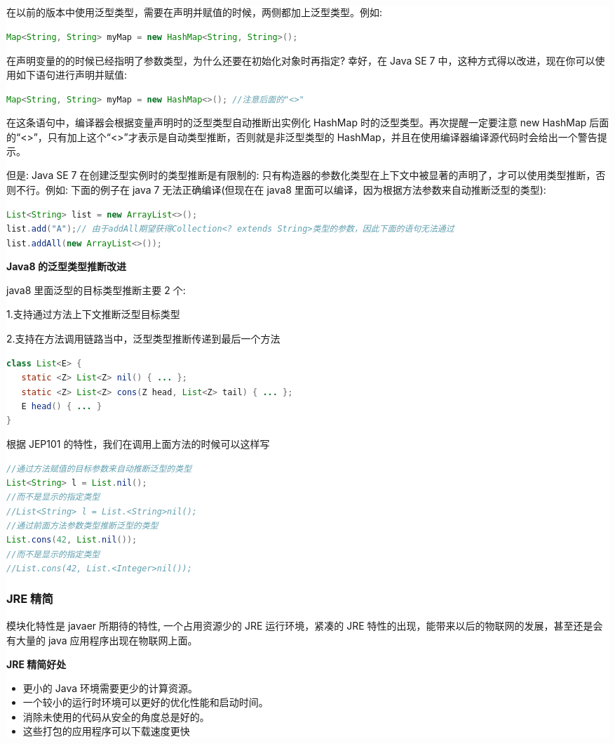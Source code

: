 在以前的版本中使用泛型类型，需要在声明并赋值的时候，两侧都加上泛型类型。例如:

```java
Map<String, String> myMap = new HashMap<String, String>();
```

在声明变量的的时候已经指明了参数类型，为什么还要在初始化对象时再指定? 幸好，在 Java SE 7 中，这种方式得以改进，现在你可以使用如下语句进行声明并赋值:

```java
Map<String, String> myMap = new HashMap<>(); //注意后面的"<>"
```

在这条语句中，编译器会根据变量声明时的泛型类型自动推断出实例化 HashMap 时的泛型类型。再次提醒一定要注意 new HashMap 后面的“<>”，只有加上这个“<>”才表示是自动类型推断，否则就是非泛型类型的 HashMap，并且在使用编译器编译源代码时会给出一个警告提示。

但是: Java SE 7 在创建泛型实例时的类型推断是有限制的: 只有构造器的参数化类型在上下文中被显著的声明了，才可以使用类型推断，否则不行。例如: 下面的例子在 java 7 无法正确编译(但现在在 java8 里面可以编译，因为根据方法参数来自动推断泛型的类型):

```java
List<String> list = new ArrayList<>();
list.add("A");// 由于addAll期望获得Collection<? extends String>类型的参数，因此下面的语句无法通过
list.addAll(new ArrayList<>());
```

**Java8 的泛型类型推断改进**

java8 里面泛型的目标类型推断主要 2 个:

1.支持通过方法上下文推断泛型目标类型

2.支持在方法调用链路当中，泛型类型推断传递到最后一个方法

```java
class List<E> {
   static <Z> List<Z> nil() { ... };
   static <Z> List<Z> cons(Z head, List<Z> tail) { ... };
   E head() { ... }
}
```

根据 JEP101 的特性，我们在调用上面方法的时候可以这样写

```java
//通过方法赋值的目标参数来自动推断泛型的类型
List<String> l = List.nil();
//而不是显示的指定类型
//List<String> l = List.<String>nil();
//通过前面方法参数类型推断泛型的类型
List.cons(42, List.nil());
//而不是显示的指定类型
//List.cons(42, List.<Integer>nil());
```

### JRE 精简

模块化特性是 javaer 所期待的特性, 一个占用资源少的 JRE 运行环境，紧凑的 JRE 特性的出现，能带来以后的物联网的发展，甚至还是会有大量的 java 应用程序出现在物联网上面。

**JRE 精简好处**

- 更小的 Java 环境需要更少的计算资源。
- 一个较小的运行时环境可以更好的优化性能和启动时间。
- 消除未使用的代码从安全的角度总是好的。
- 这些打包的应用程序可以下载速度更快
